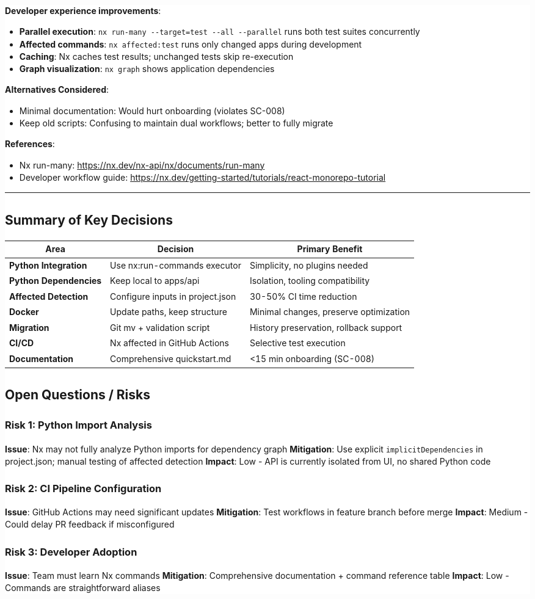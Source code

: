 **Developer experience improvements**:
- **Parallel execution**: `nx run-many --target=test --all --parallel` runs both test suites concurrently
- **Affected commands**: `nx affected:test` runs only changed apps during development
- **Caching**: Nx caches test results; unchanged tests skip re-execution
- **Graph visualization**: `nx graph` shows application dependencies

**Alternatives Considered**:
- Minimal documentation: Would hurt onboarding (violates SC-008)
- Keep old scripts: Confusing to maintain dual workflows; better to fully migrate

**References**:
- Nx run-many: https://nx.dev/nx-api/nx/documents/run-many
- Developer workflow guide: https://nx.dev/getting-started/tutorials/react-monorepo-tutorial

---

## Summary of Key Decisions

| Area | Decision | Primary Benefit |
|------|----------|----------------|
| **Python Integration** | Use nx:run-commands executor | Simplicity, no plugins needed |
| **Python Dependencies** | Keep local to apps/api | Isolation, tooling compatibility |
| **Affected Detection** | Configure inputs in project.json | 30-50% CI time reduction |
| **Docker** | Update paths, keep structure | Minimal changes, preserve optimization |
| **Migration** | Git mv + validation script | History preservation, rollback support |
| **CI/CD** | Nx affected in GitHub Actions | Selective test execution |
| **Documentation** | Comprehensive quickstart.md | <15 min onboarding (SC-008) |

## Open Questions / Risks

### Risk 1: Python Import Analysis
**Issue**: Nx may not fully analyze Python imports for dependency graph
**Mitigation**: Use explicit `implicitDependencies` in project.json; manual testing of affected detection
**Impact**: Low - API is currently isolated from UI, no shared Python code

### Risk 2: CI Pipeline Configuration
**Issue**: GitHub Actions may need significant updates
**Mitigation**: Test workflows in feature branch before merge
**Impact**: Medium - Could delay PR feedback if misconfigured

### Risk 3: Developer Adoption
**Issue**: Team must learn Nx commands
**Mitigation**: Comprehensive documentation + command reference table
**Impact**: Low - Commands are straightforward aliases
